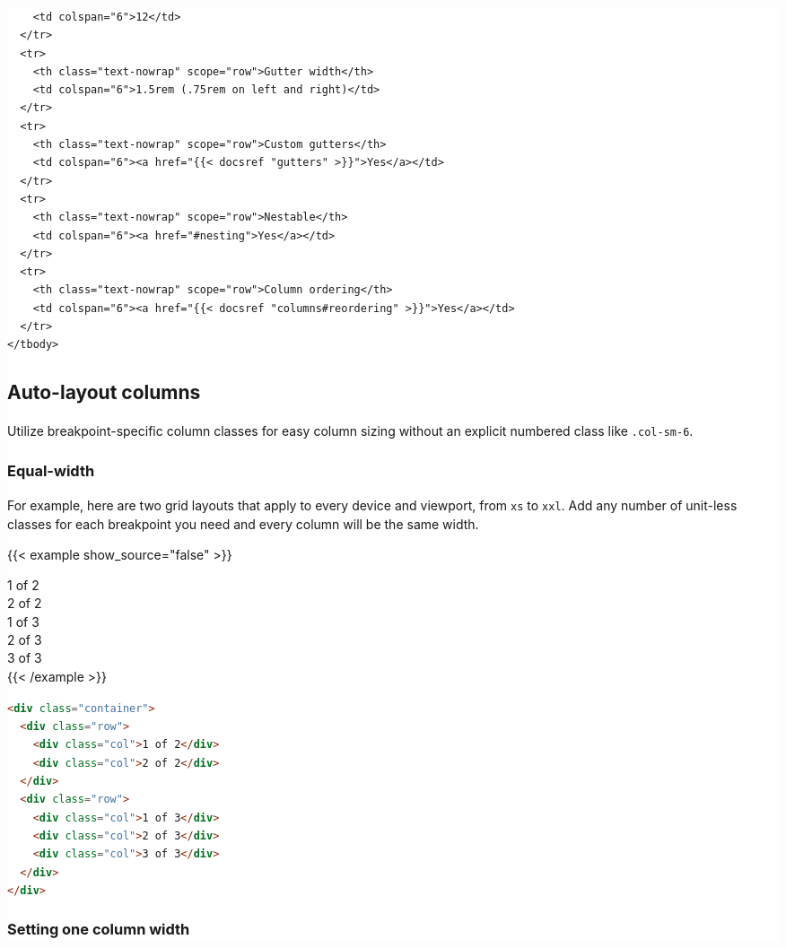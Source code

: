         <td colspan="6">12</td>
      </tr>
      <tr>
        <th class="text-nowrap" scope="row">Gutter width</th>
        <td colspan="6">1.5rem (.75rem on left and right)</td>
      </tr>
      <tr>
        <th class="text-nowrap" scope="row">Custom gutters</th>
        <td colspan="6"><a href="{{< docsref "gutters" >}}">Yes</a></td>
      </tr>
      <tr>
        <th class="text-nowrap" scope="row">Nestable</th>
        <td colspan="6"><a href="#nesting">Yes</a></td>
      </tr>
      <tr>
        <th class="text-nowrap" scope="row">Column ordering</th>
        <td colspan="6"><a href="{{< docsref "columns#reordering" >}}">Yes</a></td>
      </tr>
    </tbody>
  </table>
</div>

## Auto-layout columns

Utilize breakpoint-specific column classes for easy column sizing without an explicit numbered class like `.col-sm-6`.

### Equal-width

For example, here are two grid layouts that apply to every device and viewport, from `xs` to `xxl`. Add any number of unit-less classes for each breakpoint you need and every column will be the same width.

{{< example show_source="false" >}}
<div class="container text-center text-center bg-striped-purple">
  <div class="row">
    <div class="col"><div class="text-bg-purple p-4 rounded">1 of 2</div></div>
    <div class="col"><div class="text-bg-purple p-4 rounded">2 of 2</div></div>
  </div>
  <div class="row mt-4">
    <div class="col"><div class="text-bg-purple p-4 rounded">1 of 3</div></div>
    <div class="col"><div class="text-bg-purple p-4 rounded">2 of 3</div></div>
    <div class="col"><div class="text-bg-purple p-4 rounded">3 of 3</div></div>
  </div>
</div>
{{< /example >}}

```html
<div class="container">
  <div class="row">
    <div class="col">1 of 2</div>
    <div class="col">2 of 2</div>
  </div>
  <div class="row">
    <div class="col">1 of 3</div>
    <div class="col">2 of 3</div>
    <div class="col">3 of 3</div>
  </div>
</div>
```
### Setting one column width
